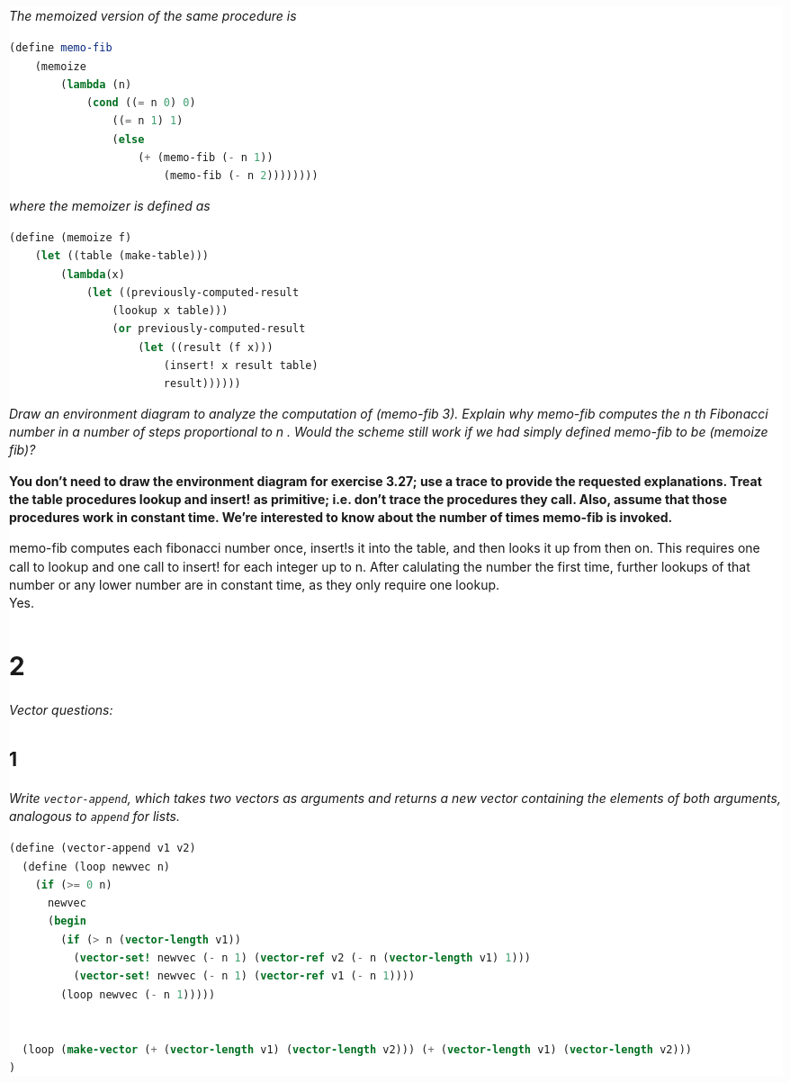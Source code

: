 ```scheme
```  
*The memoized version of the same procedure is*  
```scheme
(define memo-fib
	(memoize
		(lambda (n)
			(cond ((= n 0) 0)
				((= n 1) 1)
				(else
					(+ (memo-fib (- n 1))
						(memo-fib (- n 2))))))))
```
*where the memoizer is defined as*
```scheme
(define (memoize f)
	(let ((table (make-table)))
		(lambda(x)
			(let ((previously-computed-result
				(lookup x table)))
				(or previously-computed-result
					(let ((result (f x)))
						(insert! x result table)
						result))))))
```
*Draw an environment diagram to analyze the computation of (memo-fib 3). Explain why memo-fib computes the n th Fibonacci number in a number of steps proportional to n . Would the scheme still work if we had simply defined memo-fib to be (memoize fib)?*

**You don’t need to draw the environment diagram for exercise 3.27; use a trace to provide the requested explanations. Treat the table procedures lookup and insert! as primitive; i.e. don’t trace the procedures they call.  Also, assume that those procedures work in constant time. We’re interested to know about the number of times memo-fib is invoked.**

memo-fib computes each fibonacci number once, insert!s it into the table, and then looks it up from then on. This requires one call to lookup and one call to insert! for each integer up to n. After calulating the number the first time, further lookups of that number or any lower number are in constant time, as they only require one lookup.  
Yes.

# 2

*Vector questions:*

## 1

*Write `vector-append`, which takes two vectors as arguments and returns a new vector containing the elements of both arguments, analogous to `append` for lists.*
```scheme
(define (vector-append v1 v2)
  (define (loop newvec n)
    (if (>= 0 n)
      newvec
      (begin
        (if (> n (vector-length v1))
          (vector-set! newvec (- n 1) (vector-ref v2 (- n (vector-length v1) 1)))
          (vector-set! newvec (- n 1) (vector-ref v1 (- n 1))))
        (loop newvec (- n 1)))))


  (loop (make-vector (+ (vector-length v1) (vector-length v2))) (+ (vector-length v1) (vector-length v2)))
)
```
